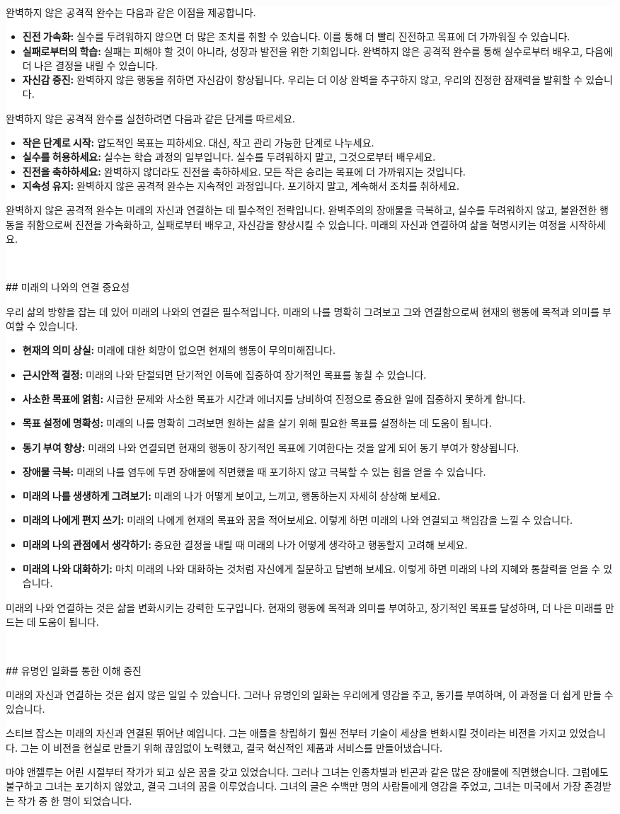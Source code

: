 완벽하지 않은 공격적 완수는 다음과 같은 이점을 제공합니다.

- **진전 가속화:** 실수를 두려워하지 않으면 더 많은 조치를 취할 수 있습니다. 이를 통해 더 빨리 진전하고 목표에 더 가까워질 수 있습니다.
- **실패로부터의 학습:** 실패는 피해야 할 것이 아니라, 성장과 발전을 위한 기회입니다. 완벽하지 않은 공격적 완수를 통해 실수로부터 배우고, 다음에 더 나은 결정을 내릴 수 있습니다.
- **자신감 증진:** 완벽하지 않은 행동을 취하면 자신감이 향상됩니다. 우리는 더 이상 완벽을 추구하지 않고, 우리의 진정한 잠재력을 발휘할 수 있습니다.



완벽하지 않은 공격적 완수를 실천하려면 다음과 같은 단계를 따르세요.

- **작은 단계로 시작:** 압도적인 목표는 피하세요. 대신, 작고 관리 가능한 단계로 나누세요.
- **실수를 허용하세요:** 실수는 학습 과정의 일부입니다. 실수를 두려워하지 말고, 그것으로부터 배우세요.
- **진전을 축하하세요:** 완벽하지 않더라도 진전을 축하하세요. 모든 작은 승리는 목표에 더 가까워지는 것입니다.
- **지속성 유지:** 완벽하지 않은 공격적 완수는 지속적인 과정입니다. 포기하지 말고, 계속해서 조치를 취하세요.



완벽하지 않은 공격적 완수는 미래의 자신과 연결하는 데 필수적인 전략입니다. 완벽주의의 장애물을 극복하고, 실수를 두려워하지 않고, 불완전한 행동을 취함으로써 진전을 가속화하고, 실패로부터 배우고, 자신감을 향상시킬 수 있습니다. 미래의 자신과 연결하여 삶을 혁명시키는 여정을 시작하세요.

<p>&nbsp;</p>
## 미래의 나와의 연결 중요성

우리 삶의 방향을 잡는 데 있어 미래의 나와의 연결은 필수적입니다. 미래의 나를 명확히 그려보고 그와 연결함으로써 현재의 행동에 목적과 의미를 부여할 수 있습니다.



- **현재의 의미 상실:** 미래에 대한 희망이 없으면 현재의 행동이 무의미해집니다.
- **근시안적 결정:** 미래의 나와 단절되면 단기적인 이득에 집중하여 장기적인 목표를 놓칠 수 있습니다.
- **사소한 목표에 얽힘:** 시급한 문제와 사소한 목표가 시간과 에너지를 낭비하여 진정으로 중요한 일에 집중하지 못하게 합니다.



- **목표 설정에 명확성:** 미래의 나를 명확히 그려보면 원하는 삶을 살기 위해 필요한 목표를 설정하는 데 도움이 됩니다.
- **동기 부여 향상:** 미래의 나와 연결되면 현재의 행동이 장기적인 목표에 기여한다는 것을 알게 되어 동기 부여가 향상됩니다.
- **장애물 극복:** 미래의 나를 염두에 두면 장애물에 직면했을 때 포기하지 않고 극복할 수 있는 힘을 얻을 수 있습니다.



- **미래의 나를 생생하게 그려보기:** 미래의 나가 어떻게 보이고, 느끼고, 행동하는지 자세히 상상해 보세요.
- **미래의 나에게 편지 쓰기:** 미래의 나에게 현재의 목표와 꿈을 적어보세요. 이렇게 하면 미래의 나와 연결되고 책임감을 느낄 수 있습니다.
- **미래의 나의 관점에서 생각하기:** 중요한 결정을 내릴 때 미래의 나가 어떻게 생각하고 행동할지 고려해 보세요.
- **미래의 나와 대화하기:** 마치 미래의 나와 대화하는 것처럼 자신에게 질문하고 답변해 보세요. 이렇게 하면 미래의 나의 지혜와 통찰력을 얻을 수 있습니다.

미래의 나와 연결하는 것은 삶을 변화시키는 강력한 도구입니다. 현재의 행동에 목적과 의미를 부여하고, 장기적인 목표를 달성하며, 더 나은 미래를 만드는 데 도움이 됩니다.

<p>&nbsp;</p>
## 유명인 일화를 통한 이해 증진



미래의 자신과 연결하는 것은 쉽지 않은 일일 수 있습니다. 그러나 유명인의 일화는 우리에게 영감을 주고, 동기를 부여하며, 이 과정을 더 쉽게 만들 수 있습니다.



스티브 잡스는 미래의 자신과 연결된 뛰어난 예입니다. 그는 애플을 창립하기 훨씬 전부터 기술이 세상을 변화시킬 것이라는 비전을 가지고 있었습니다. 그는 이 비전을 현실로 만들기 위해 끊임없이 노력했고, 결국 혁신적인 제품과 서비스를 만들어냈습니다.



마야 앤젤루는 어린 시절부터 작가가 되고 싶은 꿈을 갖고 있었습니다. 그러나 그녀는 인종차별과 빈곤과 같은 많은 장애물에 직면했습니다. 그럼에도 불구하고 그녀는 포기하지 않았고, 결국 그녀의 꿈을 이루었습니다. 그녀의 글은 수백만 명의 사람들에게 영감을 주었고, 그녀는 미국에서 가장 존경받는 작가 중 한 명이 되었습니다.
